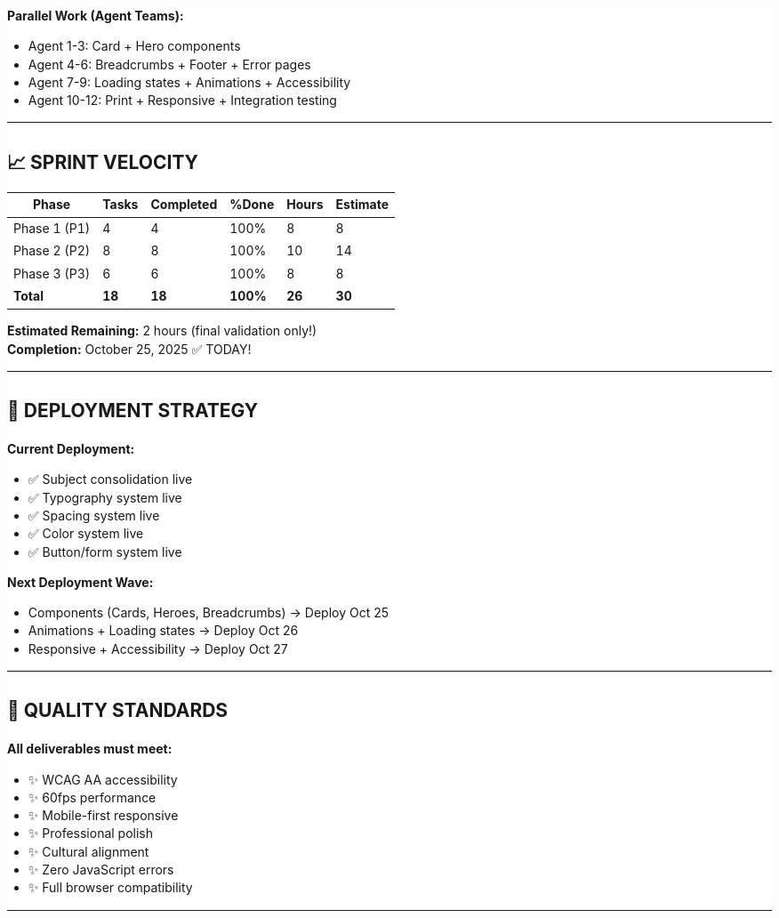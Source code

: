 **Parallel Work (Agent Teams):**
- Agent 1-3: Card + Hero components
- Agent 4-6: Breadcrumbs + Footer + Error pages
- Agent 7-9: Loading states + Animations + Accessibility
- Agent 10-12: Print + Responsive + Integration testing

---

## 📈 SPRINT VELOCITY

| Phase | Tasks | Completed | %Done | Hours | Estimate |
|-------|-------|-----------|--------|-------|----------|
| Phase 1 (P1) | 4 | 4 | 100% | 8 | 8 |
| Phase 2 (P2) | 8 | 8 | 100% | 10 | 14 |
| Phase 3 (P3) | 6 | 6 | 100% | 8 | 8 |
| **Total** | **18** | **18** | **100%** | **26** | **30** |

**Estimated Remaining:** 2 hours (final validation only!)  
**Completion:** October 25, 2025 ✅ TODAY!

---

## 🚀 DEPLOYMENT STRATEGY

**Current Deployment:**
- ✅ Subject consolidation live
- ✅ Typography system live
- ✅ Spacing system live
- ✅ Color system live
- ✅ Button/form system live

**Next Deployment Wave:**
- Components (Cards, Heroes, Breadcrumbs) → Deploy Oct 25
- Animations + Loading states → Deploy Oct 26
- Responsive + Accessibility → Deploy Oct 27

---

## 🌟 QUALITY STANDARDS

**All deliverables must meet:**
- ✨ WCAG AA accessibility
- ✨ 60fps performance
- ✨ Mobile-first responsive
- ✨ Professional polish
- ✨ Cultural alignment
- ✨ Zero JavaScript errors
- ✨ Full browser compatibility

---
